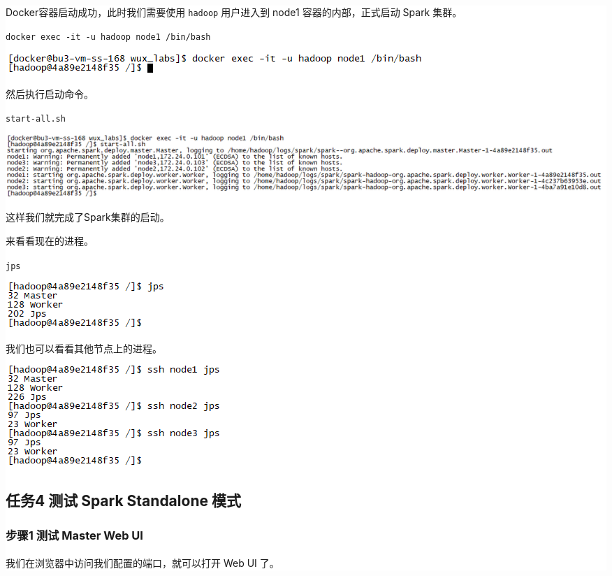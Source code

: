 Docker容器启动成功，此时我们需要使用 `hadoop` 用户进入到 node1 容器的内部，正式启动 Spark 集群。

```
docker exec -it -u hadoop node1 /bin/bash
```

![image-20220413180616521](images/image-20220413180616521.png)

然后执行启动命令。

```
start-all.sh
```

![image-20220413183055498](images/image-20220413183055498.png)

这样我们就完成了Spark集群的启动。

来看看现在的进程。

```
jps
```

![image-20220413183203867](images/image-20220413183203867.png)

我们也可以看看其他节点上的进程。

![image-20220413183950467](images/image-20220413183950467.png)

## 任务4 测试 Spark Standalone 模式

### 步骤1 测试 Master Web UI

我们在浏览器中访问我们配置的端口，就可以打开 Web UI 了。
